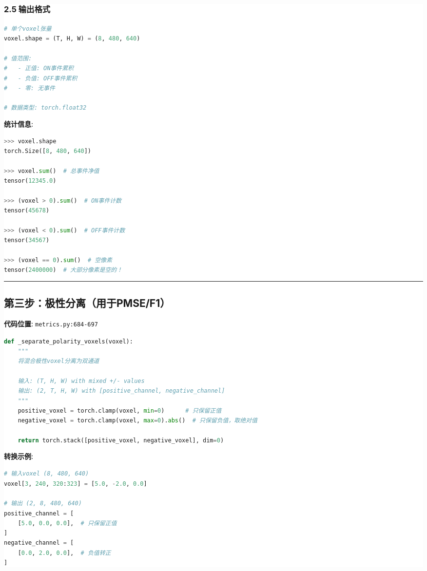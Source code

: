 ### 2.5 输出格式

```python
# 单个voxel张量
voxel.shape = (T, H, W) = (8, 480, 640)

# 值范围:
#   - 正值: ON事件累积
#   - 负值: OFF事件累积
#   - 零: 无事件

# 数据类型: torch.float32
```

**统计信息**:
```python
>>> voxel.shape
torch.Size([8, 480, 640])

>>> voxel.sum()  # 总事件净值
tensor(12345.0)

>>> (voxel > 0).sum()  # ON事件计数
tensor(45678)

>>> (voxel < 0).sum()  # OFF事件计数
tensor(34567)

>>> (voxel == 0).sum()  # 空像素
tensor(2400000)  # 大部分像素是空的！
```

---

## 第三步：极性分离（用于PMSE/F1）

**代码位置**: `metrics.py:684-697`

```python
def _separate_polarity_voxels(voxel):
    """
    将混合极性voxel分离为双通道

    输入: (T, H, W) with mixed +/- values
    输出: (2, T, H, W) with [positive_channel, negative_channel]
    """
    positive_voxel = torch.clamp(voxel, min=0)      # 只保留正值
    negative_voxel = torch.clamp(voxel, max=0).abs()  # 只保留负值，取绝对值

    return torch.stack([positive_voxel, negative_voxel], dim=0)
```

**转换示例**:
```python
# 输入voxel (8, 480, 640)
voxel[3, 240, 320:323] = [5.0, -2.0, 0.0]

# 输出 (2, 8, 480, 640)
positive_channel = [
    [5.0, 0.0, 0.0],  # 只保留正值
]
negative_channel = [
    [0.0, 2.0, 0.0],  # 负值转正
]
```
